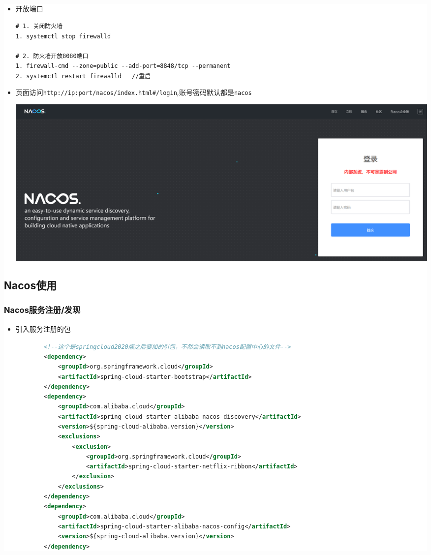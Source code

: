 - 开放端口

  ```shell
  # 1. 关闭防火墙
  1. systemctl stop firewalld 
  
  # 2. 防火墙开放8080端口
  1. firewall-cmd --zone=public --add-port=8848/tcp --permanent
  2. systemctl restart firewalld   //重启
  ```

- 页面访问`http://ip:port/nacos/index.html#/login`,账号密码默认都是`nacos`

  ![image-20230423101814857](./img/微服务搭建记录/image-20230423101814857.png)	

## Nacos使用

###  Nacos服务注册/发现

- 引入服务注册的包

  ```xml
          <!--这个是springcloud2020版之后要加的引包，不然会读取不到nacos配置中心的文件-->
          <dependency>
              <groupId>org.springframework.cloud</groupId>
              <artifactId>spring-cloud-starter-bootstrap</artifactId>
          </dependency>
          <dependency>
              <groupId>com.alibaba.cloud</groupId>
              <artifactId>spring-cloud-starter-alibaba-nacos-discovery</artifactId>
              <version>${spring-cloud-alibaba.version}</version>
              <exclusions>
                  <exclusion>
                      <groupId>org.springframework.cloud</groupId>
                      <artifactId>spring-cloud-starter-netflix-ribbon</artifactId>
                  </exclusion>
              </exclusions>
          </dependency>
          <dependency>
              <groupId>com.alibaba.cloud</groupId>
              <artifactId>spring-cloud-starter-alibaba-nacos-config</artifactId>
              <version>${spring-cloud-alibaba.version}</version>
          </dependency>
  ```
